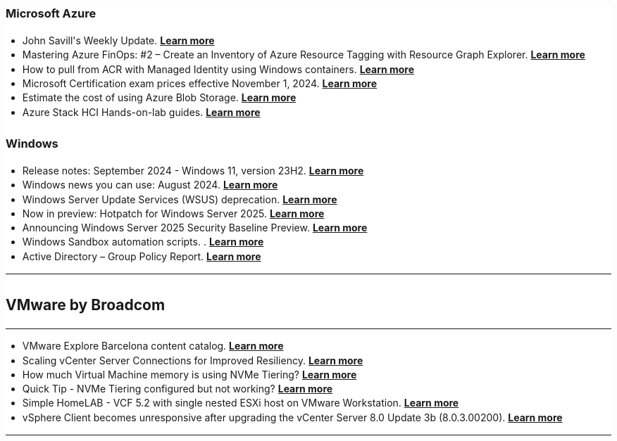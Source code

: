 ### **Microsoft Azure**
- John Savill's Weekly Update. [**Learn more**](https://www.youtube.com/playlist?list=PLlVtbbG169nGL0hj1CeL2Zjmr73SmXIpc)
- Mastering Azure FinOps: #2 – Create an Inventory of Azure Resource Tagging with Resource Graph Explorer. [**Learn more**](https://lexhegt.me/inventory-azure-resource-tagging-with-graph-explorer/)
- How to pull from ACR with Managed Identity using Windows containers. [**Learn more**](https://azure.github.io/AppService/2024/09/17/How-to-pull-from-ACR-with-Managed-Identity-using-Windows-containers.html)
- Microsoft Certification exam prices effective November 1, 2024. [**Learn more**](https://query.prod.cms.rt.microsoft.com/cms/api/am/binary/RW1lwcC?wt.mc_id=certifications_examprice_blog_wwl)
- Estimate the cost of using Azure Blob Storage. [**Learn more**](https://learn.microsoft.com/nl-nl/azure/storage/blobs/blob-storage-estimate-costs)
- Azure Stack HCI Hands-on-lab guides. [**Learn more**](https://github.com/DellGEOS/AzureStackHOLs/tree/main)

### **Windows**
- Release notes: September 2024 - Windows 11, version 23H2. [**Learn more**](https://www.youtube.com/watch?v=qXsKJhhh43s)
- Windows news you can use: August 2024. [**Learn more**](https://techcommunity.microsoft.com/t5/windows-it-pro-blog/windows-news-you-can-use-august-2024/ba-p/4230093)
- Windows Server Update Services (WSUS) deprecation. [**Learn more**](https://techcommunity.microsoft.com/t5/windows-it-pro-blog/windows-server-update-services-wsus-deprecation/ba-p/4250436)
- Now in preview: Hotpatch for Windows Server 2025. [**Learn more**](https://techcommunity.microsoft.com/t5/windows-server-news-and-best/now-in-preview-hotpatch-for-windows-server-2025/ba-p/4248296?WT.mc_id=EM-MVP-5004264)
- Announcing Windows Server 2025 Security Baseline Preview. [**Learn more**](https://techcommunity.microsoft.com/t5/windows-server-insiders/announcing-windows-server-2025-security-baseline-preview/m-p/4257686)
- Windows Sandbox automation scripts. . [**Learn more**](https://michaelsendpoint.com/powershell/sandbox.html)
- Active Directory – Group Policy Report. [**Learn more**](https://www.linkedin.com/pulse/active-directory-group-policy-report-andreas-hartig-vynme/?trackingId=%2BBu8503TShmILFEhNjrLFA%3D%3D)

---
## **VMware by Broadcom**
---
- VMware Explore Barcelona content catalog. [**Learn more**](https://event.vmware.com/flow/vmware/explore2024bcn/content/page/catalog?tab.contentcatalogtabs=1627421929827001vRXW)
- Scaling vCenter Server Connections for Improved Resiliency. [**Learn more**](https://blogs.vmware.com/cloud-foundation/2024/09/26/scaling-vcenter-server-connections-for-improved-resiliency/)
- How much Virtual Machine memory is using NVMe Tiering? [**Learn more**](https://williamlam.com/2024/09/how-much-virtual-machine-memory-is-using-nvme-tiering.html)
- Quick Tip - NVMe Tiering configured but not working? [**Learn more**](https://williamlam.com/2024/09/quick-tip-nvme-tiering-configured-but-not-working.html)
- Simple HomeLAB - VCF 5.2 with single nested ESXi host on VMware Workstation. [**Learn more**](https://www.youtube.com/playlist?list=PLv5v_GidihCTDeToVwWLOJ_OM3PpIKkcf)
- vSphere Client becomes unresponsive after upgrading the vCenter Server 8.0 Update 3b (8.0.3.00200). [**Learn more**](https://knowledge.broadcom.com/external/article?articleNumber=377734)

---